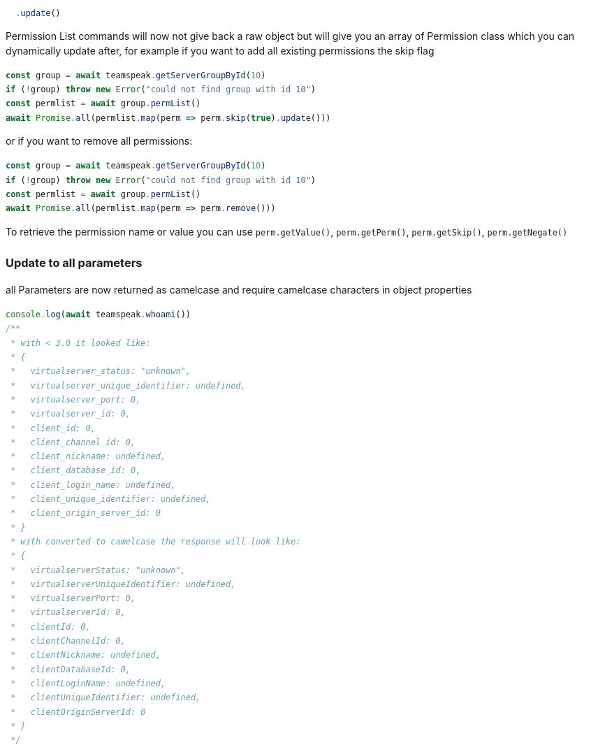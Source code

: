```typescript
  .update()
```

Permission List commands will now not give back a raw object but will give you an array of Permission class
which you can dynamically update after, for example if you want to add all existing permissions the skip flag

```typescript
const group = await teamspeak.getServerGroupById(10)
if (!group) throw new Error("could not find group with id 10")
const permlist = await group.permList()
await Promise.all(permlist.map(perm => perm.skip(true).update()))
```

or if you want to remove all permissions:

```typescript
const group = await teamspeak.getServerGroupById(10)
if (!group) throw new Error("could not find group with id 10")
const permlist = await group.permList()
await Promise.all(permlist.map(perm => perm.remove()))
```

To retrieve the permission name or value you can use
`perm.getValue()`, `perm.getPerm()`, `perm.getSkip()`, `perm.getNegate()`

### Update to all parameters

all Parameters are now returned as camelcase and require camelcase characters in object properties
```typescript
console.log(await teamspeak.whoami())
/**
 * with < 3.0 it looked like:
 * {
 *   virtualserver_status: "unknown",
 *   virtualserver_unique_identifier: undefined,
 *   virtualserver_port: 0,
 *   virtualserver_id: 0,
 *   client_id: 0,
 *   client_channel_id: 0,
 *   client_nickname: undefined,
 *   client_database_id: 0,
 *   client_login_name: undefined,
 *   client_unique_identifier: undefined,
 *   client_origin_server_id: 0
 * }
 * with converted to camelcase the response will look like:
 * {
 *   virtualserverStatus: "unknown",
 *   virtualserverUniqueIdentifier: undefined,
 *   virtualserverPort: 0,
 *   virtualserverId: 0,
 *   clientId: 0,
 *   clientChannelId: 0,
 *   clientNickname: undefined,
 *   clientDatabaseId: 0,
 *   clientLoginName: undefined,
 *   clientUniqueIdentifier: undefined,
 *   clientOriginServerId: 0
 * }
 */
```

